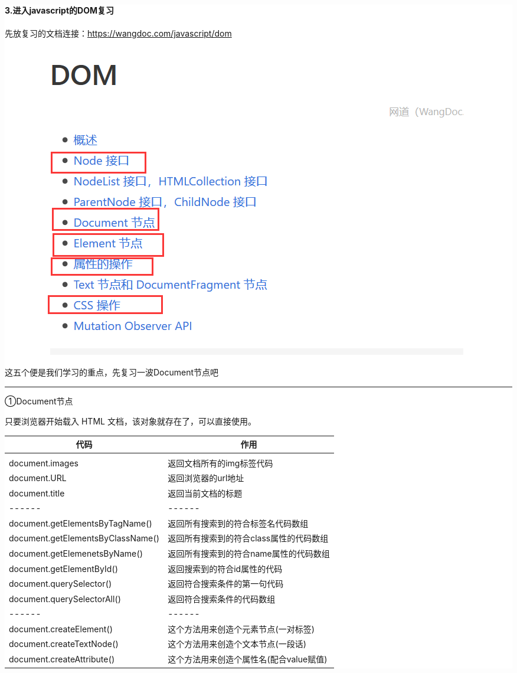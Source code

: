 #### 3.进入javascript的DOM复习

先放复习的文档连接：https://wangdoc.com/javascript/dom

![1557297509784](assets/1557297509784.png)

这五个便是我们学习的重点，先复习一波Document节点吧

---

①Document节点

只要浏览器开始载入 HTML 文档，该对象就存在了，可以直接使用。



| 代码           | 作用 |
| -------------- | ---- |
|  ||
| document.images | 返回文档所有的img标签代码 |
| document.URL | 返回浏览器的url地址 |
| document.title | 返回当前文档的标题 |
| ------ | ------ |
| document.getElementsByTagName() | 返回所有搜索到的符合标签名代码数组 |
| document.getElementsByClassName() | 返回所有搜索到的符合class属性的代码数组 |
| document.getElemenetsByName() | 返回所有搜索到的符合name属性的代码数组 |
| document.getElementById() | 返回搜索到的符合id属性的代码 |
| document.querySelector() | 返回符合搜索条件的第一句代码 |
| document.querySelectorAll() | 返回符合搜索条件的代码数组 |
| ------ | ------ |
| document.createElement() | 这个方法用来创造个元素节点(一对标签) |
| document.createTextNode() | 这个方法用来创造个文本节点(一段话) |
| document.createAttribute() | 这个方法用来创造个属性名(配合value赋值) |
